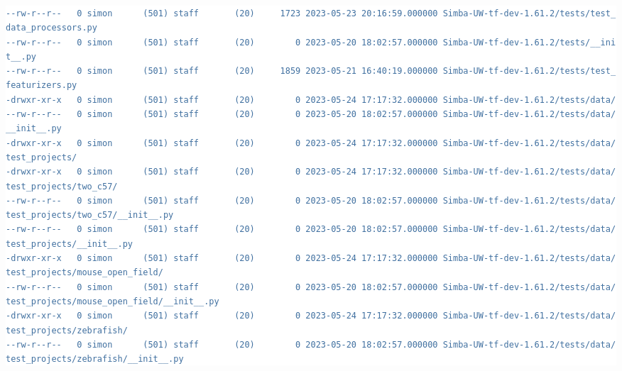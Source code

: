 ```diff
--rw-r--r--   0 simon      (501) staff       (20)     1723 2023-05-23 20:16:59.000000 Simba-UW-tf-dev-1.61.2/tests/test_data_processors.py
--rw-r--r--   0 simon      (501) staff       (20)        0 2023-05-20 18:02:57.000000 Simba-UW-tf-dev-1.61.2/tests/__init__.py
--rw-r--r--   0 simon      (501) staff       (20)     1859 2023-05-21 16:40:19.000000 Simba-UW-tf-dev-1.61.2/tests/test_featurizers.py
-drwxr-xr-x   0 simon      (501) staff       (20)        0 2023-05-24 17:17:32.000000 Simba-UW-tf-dev-1.61.2/tests/data/
--rw-r--r--   0 simon      (501) staff       (20)        0 2023-05-20 18:02:57.000000 Simba-UW-tf-dev-1.61.2/tests/data/__init__.py
-drwxr-xr-x   0 simon      (501) staff       (20)        0 2023-05-24 17:17:32.000000 Simba-UW-tf-dev-1.61.2/tests/data/test_projects/
-drwxr-xr-x   0 simon      (501) staff       (20)        0 2023-05-24 17:17:32.000000 Simba-UW-tf-dev-1.61.2/tests/data/test_projects/two_c57/
--rw-r--r--   0 simon      (501) staff       (20)        0 2023-05-20 18:02:57.000000 Simba-UW-tf-dev-1.61.2/tests/data/test_projects/two_c57/__init__.py
--rw-r--r--   0 simon      (501) staff       (20)        0 2023-05-20 18:02:57.000000 Simba-UW-tf-dev-1.61.2/tests/data/test_projects/__init__.py
-drwxr-xr-x   0 simon      (501) staff       (20)        0 2023-05-24 17:17:32.000000 Simba-UW-tf-dev-1.61.2/tests/data/test_projects/mouse_open_field/
--rw-r--r--   0 simon      (501) staff       (20)        0 2023-05-20 18:02:57.000000 Simba-UW-tf-dev-1.61.2/tests/data/test_projects/mouse_open_field/__init__.py
-drwxr-xr-x   0 simon      (501) staff       (20)        0 2023-05-24 17:17:32.000000 Simba-UW-tf-dev-1.61.2/tests/data/test_projects/zebrafish/
--rw-r--r--   0 simon      (501) staff       (20)        0 2023-05-20 18:02:57.000000 Simba-UW-tf-dev-1.61.2/tests/data/test_projects/zebrafish/__init__.py
